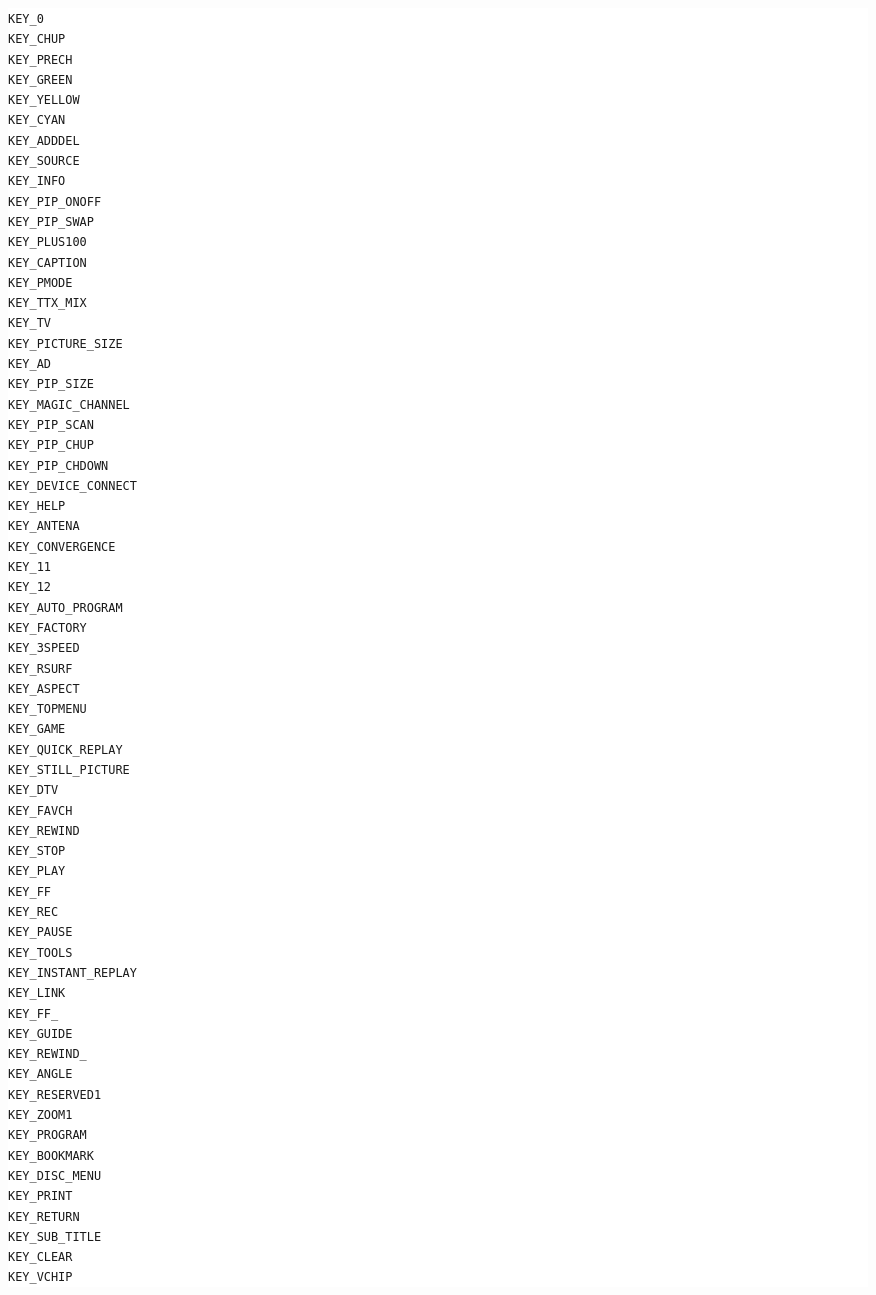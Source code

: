 ```
KEY_0
KEY_CHUP
KEY_PRECH
KEY_GREEN
KEY_YELLOW
KEY_CYAN
KEY_ADDDEL
KEY_SOURCE
KEY_INFO
KEY_PIP_ONOFF
KEY_PIP_SWAP
KEY_PLUS100
KEY_CAPTION
KEY_PMODE
KEY_TTX_MIX
KEY_TV
KEY_PICTURE_SIZE
KEY_AD
KEY_PIP_SIZE
KEY_MAGIC_CHANNEL
KEY_PIP_SCAN
KEY_PIP_CHUP
KEY_PIP_CHDOWN
KEY_DEVICE_CONNECT
KEY_HELP
KEY_ANTENA
KEY_CONVERGENCE
KEY_11
KEY_12
KEY_AUTO_PROGRAM
KEY_FACTORY
KEY_3SPEED
KEY_RSURF
KEY_ASPECT
KEY_TOPMENU
KEY_GAME
KEY_QUICK_REPLAY
KEY_STILL_PICTURE
KEY_DTV
KEY_FAVCH
KEY_REWIND
KEY_STOP
KEY_PLAY
KEY_FF
KEY_REC
KEY_PAUSE
KEY_TOOLS
KEY_INSTANT_REPLAY
KEY_LINK
KEY_FF_
KEY_GUIDE
KEY_REWIND_
KEY_ANGLE
KEY_RESERVED1
KEY_ZOOM1
KEY_PROGRAM
KEY_BOOKMARK
KEY_DISC_MENU
KEY_PRINT
KEY_RETURN
KEY_SUB_TITLE
KEY_CLEAR
KEY_VCHIP
```
